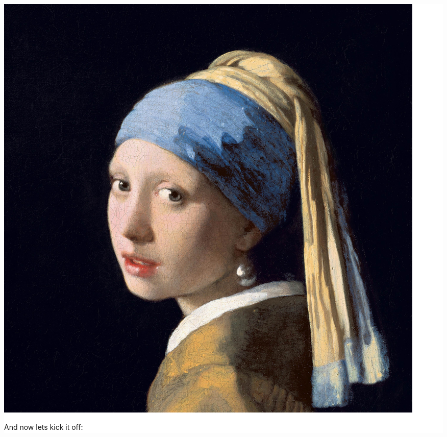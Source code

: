 


    
![png](cover.png?class="img-main,small")
    





And now lets kick it off:



<div class="expanded-code width-85" markdown=1>

